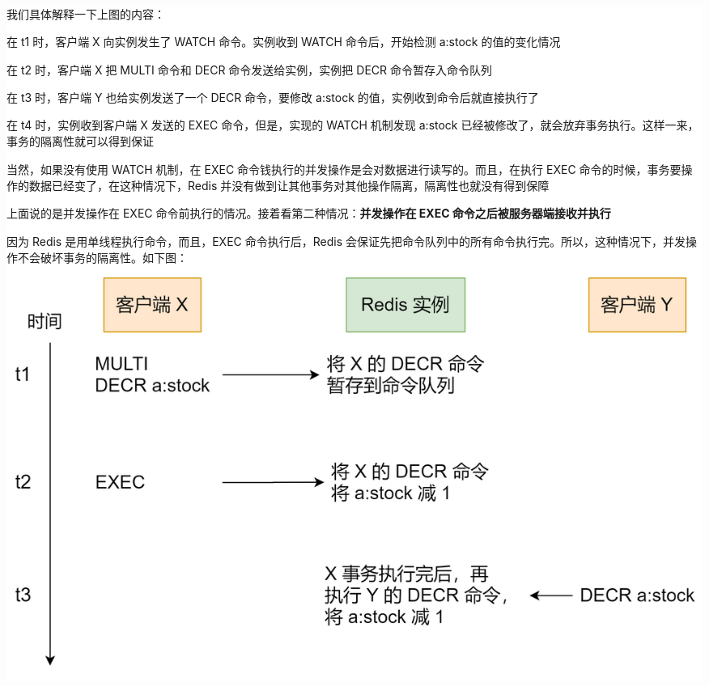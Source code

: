 

我们具体解释一下上图的内容：



在 t1 时，客户端 X 向实例发生了 WATCH 命令。实例收到 WATCH 命令后，开始检测 a:stock 的值的变化情况



在 t2 时，客户端 X 把 MULTI 命令和 DECR 命令发送给实例，实例把 DECR 命令暂存入命令队列



在 t3 时，客户端 Y 也给实例发送了一个 DECR 命令，要修改 a:stock 的值，实例收到命令后就直接执行了



在 t4 时，实例收到客户端 X 发送的 EXEC 命令，但是，实现的 WATCH 机制发现 a:stock 已经被修改了，就会放弃事务执行。这样一来，事务的隔离性就可以得到保证



当然，如果没有使用 WATCH 机制，在 EXEC 命令钱执行的并发操作是会对数据进行读写的。而且，在执行 EXEC 命令的时候，事务要操作的数据已经变了，在这种情况下，Redis 并没有做到让其他事务对其他操作隔离，隔离性也就没有得到保障



上面说的是并发操作在 EXEC 命令前执行的情况。接着看第二种情况：**并发操作在 EXEC 命令之后被服务器端接收并执行**



因为 Redis 是用单线程执行命令，而且，EXEC 命令执行后，Redis 会保证先把命令队列中的所有命令执行完。所以，这种情况下，并发操作不会破坏事务的隔离性。如下图：



![EXEC后](Redis-的事务机制/EXEC后.png)


